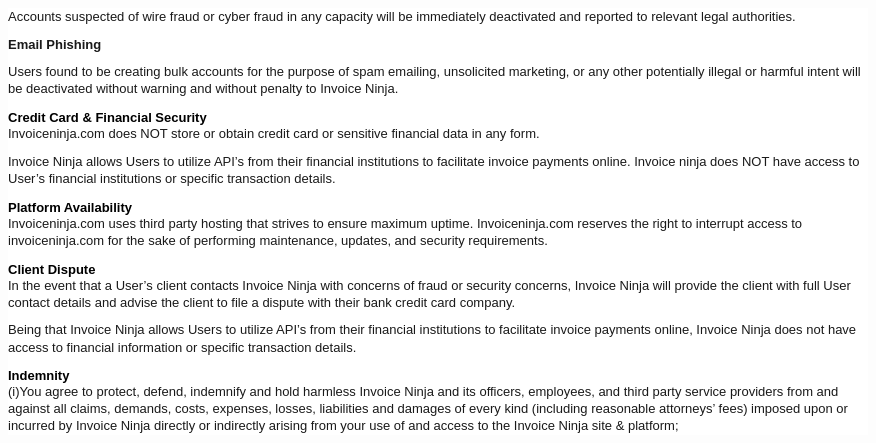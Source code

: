 <p style='margin-right:0cm;margin-left:0cm;font-size:15px;font-family:"Calibri",sans-serif;margin-top:0cm;margin-bottom:8.0pt;line-height:107%;'><span style='font-size:13px;font-family:"Verdana",sans-serif;'>Accounts suspected of wire fraud</span><span style='font-size:13px;font-family:"Verdana",sans-serif;'>&nbsp;or cyber fraud</span><span style='font-size:13px;font-family:"Verdana",sans-serif;'>&nbsp;in any capacity will be&nbsp;</span><span style='font-size:13px;font-family:"Verdana",sans-serif;'>immediately&nbsp;</span><span style='font-size:13px;font-family:"Verdana",sans-serif;'>deactivated and reported to&nbsp;</span><span style='font-size:13px;font-family:"Verdana",sans-serif;'>relevant&nbsp;</span><span style='font-size:13px;font-family:"Verdana",sans-serif;'>legal authorities.</span></p>
<p style='margin-right:0cm;margin-left:0cm;font-size:15px;font-family:"Calibri",sans-serif;margin-top:0cm;margin-bottom:8.0pt;line-height:107%;'><strong><span style='font-size:13px;font-family:"Verdana",sans-serif;'>Email Phishing</span></strong></p>
<p style='margin-right:0cm;margin-left:0cm;font-size:15px;font-family:"Calibri",sans-serif;margin-top:0cm;margin-bottom:8.0pt;line-height:107%;'><span style='font-size:13px;font-family:"Verdana",sans-serif;'>Users found to be creating bulk accounts for the purpose of spam emailing, unsolicited marketing, or any other potentially illegal or harmful intent will be deactivated without warning and without penalty to Invoice Ninja.</span></p>
<h3 style='margin-top:2.0pt;margin-right:0cm;margin-bottom:0cm;margin-left:0cm;line-height:107%;font-size:16px;font-family:"Calibri Light",sans-serif;color:#1F4D78;font-weight:normal;'><strong><span style='font-size:13px;line-height:107%;font-family:"Verdana",sans-serif;color:windowtext;'>Credit Card &amp; Financial Security</span></strong></h3>
<p style='margin-right:0cm;margin-left:0cm;font-size:15px;font-family:"Calibri",sans-serif;margin-top:0cm;margin-bottom:8.0pt;line-height:107%;'><span style='font-size:13px;font-family:"Verdana",sans-serif;'>Invoiceninja.com does NOT store or obtain credit card or sensitive financial data in any form.</span></p>
<p style='margin-right:0cm;margin-left:0cm;font-size:15px;font-family:"Calibri",sans-serif;margin-top:0cm;margin-bottom:8.0pt;line-height:107%;'><span style='font-size:13px;font-family:"Verdana",sans-serif;'>Invoice Ninja allows Users to utilize API&rsquo;s from their financial institutions to facilitate invoice payments online. Invoice ninja does NOT have access to User&rsquo;s financial institutions or specific transaction details.</span></p>
<h3 style='margin-top:2.0pt;margin-right:0cm;margin-bottom:0cm;margin-left:0cm;line-height:107%;font-size:16px;font-family:"Calibri Light",sans-serif;color:#1F4D78;font-weight:normal;'><strong><span style='font-size:13px;line-height:107%;font-family:"Verdana",sans-serif;color:windowtext;'>Platform Availability</span></strong></h3>
<p style='margin-right:0cm;margin-left:0cm;font-size:15px;font-family:"Calibri",sans-serif;margin-top:0cm;margin-bottom:8.0pt;line-height:107%;'><span style='font-size:13px;font-family:"Verdana",sans-serif;'>Invoiceninja.com uses third party hosting that strives to ensure maximum uptime. Invoiceninja.com reserves the right to interrupt access to invoiceninja.com for the sake of performing maintenance, updates, and security requirements.</span></p>
<h3 style='margin-top:2.0pt;margin-right:0cm;margin-bottom:0cm;margin-left:0cm;line-height:107%;font-size:16px;font-family:"Calibri Light",sans-serif;color:#1F4D78;font-weight:normal;'><strong><span style='font-size:13px;line-height:107%;font-family:"Verdana",sans-serif;color:windowtext;'>Client Dispute</span></strong></h3>
<p style='margin-right:0cm;margin-left:0cm;font-size:15px;font-family:"Calibri",sans-serif;margin-top:0cm;margin-bottom:8.0pt;line-height:107%;'><span style='font-size:13px;font-family:"Verdana",sans-serif;'>In the event that a User&rsquo;s client contacts Invoice Ninja with concerns of fraud or security concerns, Invoice Ninja will provide the client with full User contact details and advise the client to file a&nbsp;dispute&nbsp;with their bank&nbsp;credit card company.</span></p>
<p style='margin-right:0cm;margin-left:0cm;font-size:15px;font-family:"Calibri",sans-serif;margin-top:0cm;margin-bottom:8.0pt;line-height:107%;'><span style='font-size:13px;font-family:"Verdana",sans-serif;'>Being that Invoice Ninja allows Users to utilize API&rsquo;s from their financial institutions to facilitate invoice payments online, Invoice Ninja does not have access to financial information or specific transaction details.</span></p>
<h3 style='margin-top:2.0pt;margin-right:0cm;margin-bottom:0cm;margin-left:0cm;line-height:107%;font-size:16px;font-family:"Calibri Light",sans-serif;color:#1F4D78;font-weight:normal;'><strong><span style='font-size:13px;line-height:107%;font-family:"Verdana",sans-serif;color:windowtext;'>Indemnity</span></strong></h3>
<p style='margin-right:0cm;margin-left:0cm;font-size:15px;font-family:"Calibri",sans-serif;margin-top:0cm;margin-bottom:8.0pt;line-height:107%;'><span style='font-size:13px;font-family:"Verdana",sans-serif;'>(i)You agree to protect, defend, indemnify and hold harmless Invoice Ninja&nbsp;and its officers, employees, and third party service providers from and against all claims, demands, costs, expenses, losses, liabilities and damages of every kind (including reasonable attorneys&rsquo; fees) imposed upon or incurred by Invoice Ninja&nbsp;directly or indirectly arising from your use of and access to the Invoice Ninja site &amp; platform;</span></p>